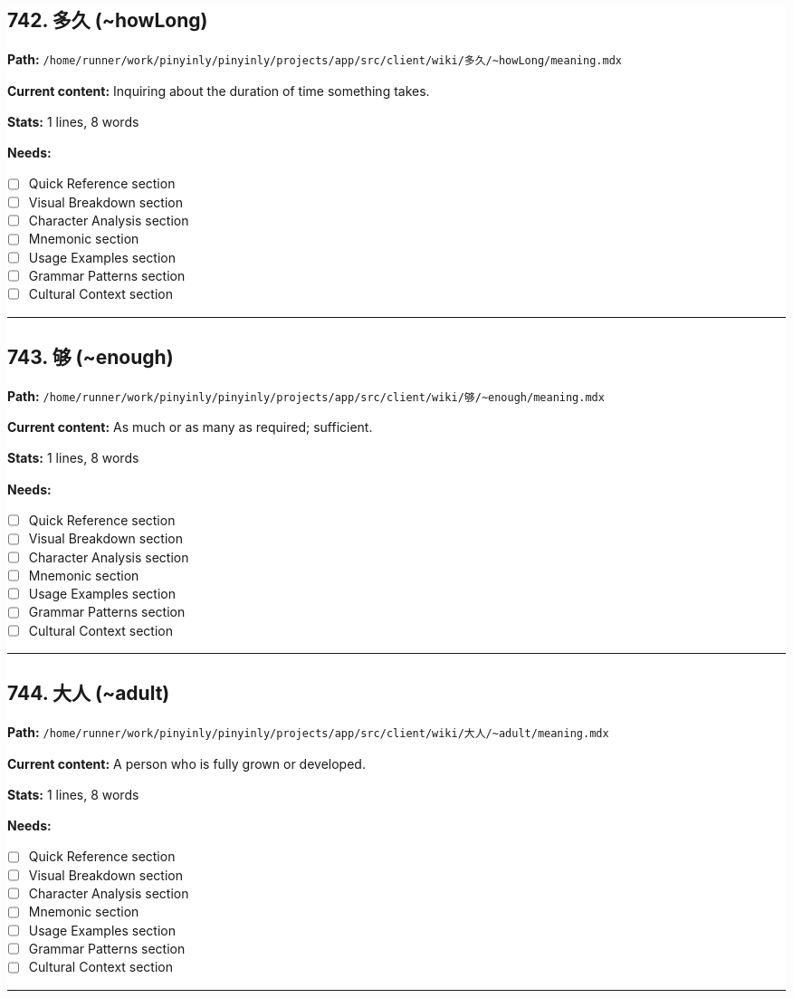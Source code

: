 
## 742. 多久 (~howLong)

**Path:**
`/home/runner/work/pinyinly/pinyinly/projects/app/src/client/wiki/多久/~howLong/meaning.mdx`

**Current content:** Inquiring about the duration of time something takes.

**Stats:** 1 lines, 8 words

**Needs:**

- [ ] Quick Reference section
- [ ] Visual Breakdown section
- [ ] Character Analysis section
- [ ] Mnemonic section
- [ ] Usage Examples section
- [ ] Grammar Patterns section
- [ ] Cultural Context section

---

## 743. 够 (~enough)

**Path:** `/home/runner/work/pinyinly/pinyinly/projects/app/src/client/wiki/够/~enough/meaning.mdx`

**Current content:** As much or as many as required; sufficient.

**Stats:** 1 lines, 8 words

**Needs:**

- [ ] Quick Reference section
- [ ] Visual Breakdown section
- [ ] Character Analysis section
- [ ] Mnemonic section
- [ ] Usage Examples section
- [ ] Grammar Patterns section
- [ ] Cultural Context section

---

## 744. 大人 (~adult)

**Path:** `/home/runner/work/pinyinly/pinyinly/projects/app/src/client/wiki/大人/~adult/meaning.mdx`

**Current content:** A person who is fully grown or developed.

**Stats:** 1 lines, 8 words

**Needs:**

- [ ] Quick Reference section
- [ ] Visual Breakdown section
- [ ] Character Analysis section
- [ ] Mnemonic section
- [ ] Usage Examples section
- [ ] Grammar Patterns section
- [ ] Cultural Context section

---